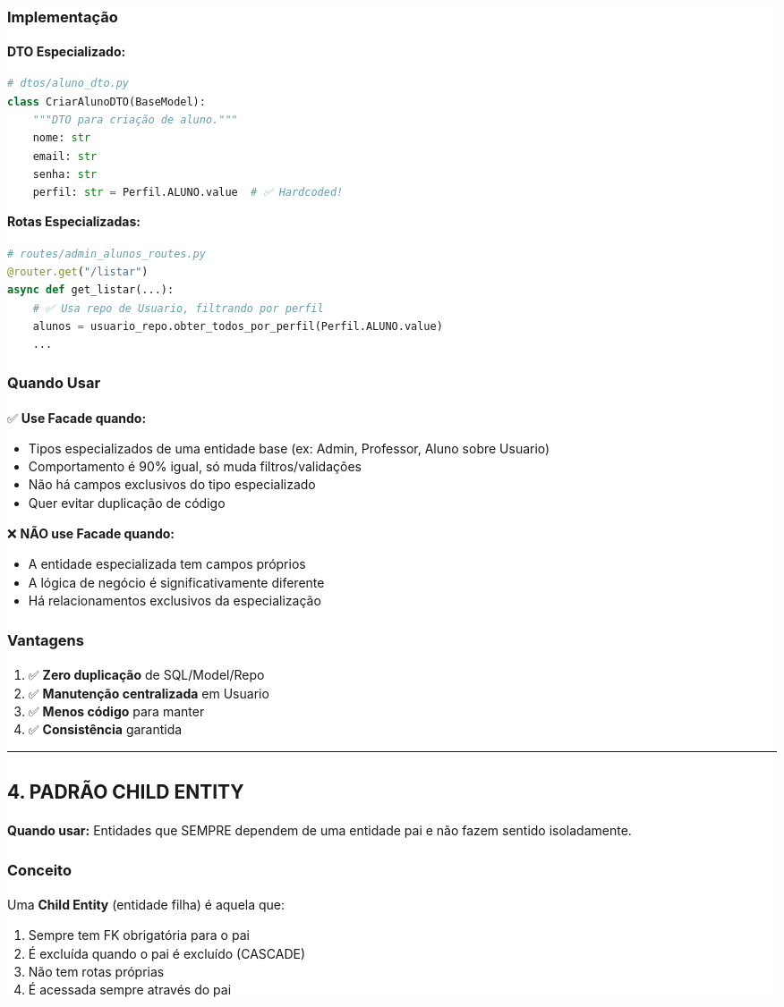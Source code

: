 ### Implementação

**DTO Especializado:**
```python
# dtos/aluno_dto.py
class CriarAlunoDTO(BaseModel):
    """DTO para criação de aluno."""
    nome: str
    email: str
    senha: str
    perfil: str = Perfil.ALUNO.value  # ✅ Hardcoded!
```

**Rotas Especializadas:**
```python
# routes/admin_alunos_routes.py
@router.get("/listar")
async def get_listar(...):
    # ✅ Usa repo de Usuario, filtrando por perfil
    alunos = usuario_repo.obter_todos_por_perfil(Perfil.ALUNO.value)
    ...
```

### Quando Usar

✅ **Use Facade quando:**
- Tipos especializados de uma entidade base (ex: Admin, Professor, Aluno sobre Usuario)
- Comportamento é 90% igual, só muda filtros/validações
- Não há campos exclusivos do tipo especializado
- Quer evitar duplicação de código

❌ **NÃO use Facade quando:**
- A entidade especializada tem campos próprios
- A lógica de negócio é significativamente diferente
- Há relacionamentos exclusivos da especialização

### Vantagens

1. ✅ **Zero duplicação** de SQL/Model/Repo
2. ✅ **Manutenção centralizada** em Usuario
3. ✅ **Menos código** para manter
4. ✅ **Consistência** garantida

---

## 4. PADRÃO CHILD ENTITY

**Quando usar:** Entidades que SEMPRE dependem de uma entidade pai e não fazem sentido isoladamente.

### Conceito

Uma **Child Entity** (entidade filha) é aquela que:
1. Sempre tem FK obrigatória para o pai
2. É excluída quando o pai é excluído (CASCADE)
3. Não tem rotas próprias
4. É acessada sempre através do pai
